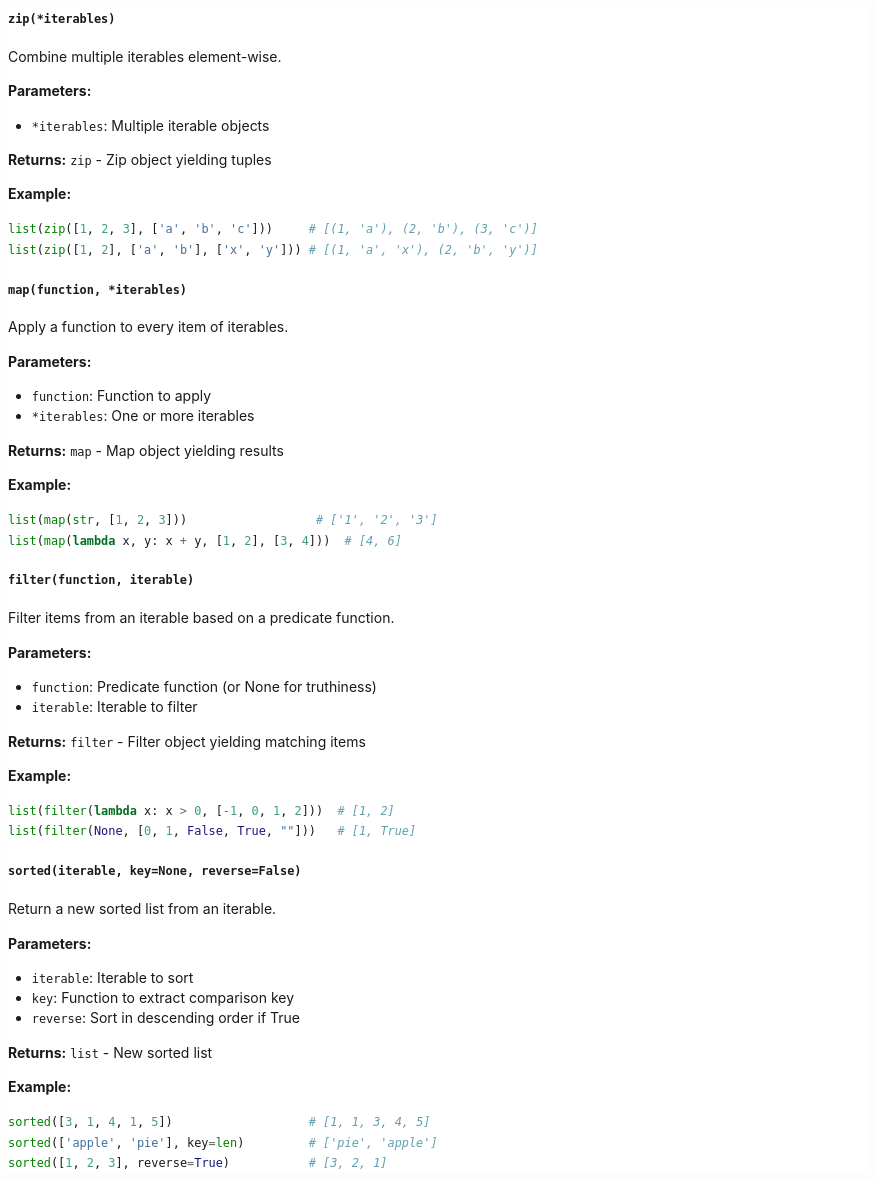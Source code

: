 #### `zip(*iterables)`
Combine multiple iterables element-wise.

**Parameters:**
- `*iterables`: Multiple iterable objects

**Returns:** `zip` - Zip object yielding tuples

**Example:**
```python
list(zip([1, 2, 3], ['a', 'b', 'c']))     # [(1, 'a'), (2, 'b'), (3, 'c')]
list(zip([1, 2], ['a', 'b'], ['x', 'y'])) # [(1, 'a', 'x'), (2, 'b', 'y')]
```

#### `map(function, *iterables)`
Apply a function to every item of iterables.

**Parameters:**
- `function`: Function to apply
- `*iterables`: One or more iterables

**Returns:** `map` - Map object yielding results

**Example:**
```python
list(map(str, [1, 2, 3]))                  # ['1', '2', '3']
list(map(lambda x, y: x + y, [1, 2], [3, 4]))  # [4, 6]
```

#### `filter(function, iterable)`
Filter items from an iterable based on a predicate function.

**Parameters:**
- `function`: Predicate function (or None for truthiness)
- `iterable`: Iterable to filter

**Returns:** `filter` - Filter object yielding matching items

**Example:**
```python
list(filter(lambda x: x > 0, [-1, 0, 1, 2]))  # [1, 2]
list(filter(None, [0, 1, False, True, ""]))   # [1, True]
```

#### `sorted(iterable, key=None, reverse=False)`
Return a new sorted list from an iterable.

**Parameters:**
- `iterable`: Iterable to sort
- `key`: Function to extract comparison key
- `reverse`: Sort in descending order if True

**Returns:** `list` - New sorted list

**Example:**
```python
sorted([3, 1, 4, 1, 5])                   # [1, 1, 3, 4, 5]
sorted(['apple', 'pie'], key=len)         # ['pie', 'apple']
sorted([1, 2, 3], reverse=True)           # [3, 2, 1]
```
